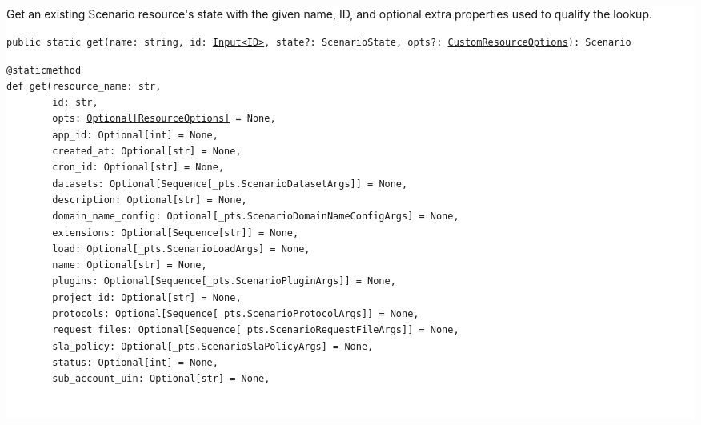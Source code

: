 Get an existing Scenario resource's state with the given name, ID, and optional extra properties used to qualify the lookup.
<div>
<pulumi-chooser type="language" options="typescript,python,go,csharp,java,yaml"></pulumi-chooser>
</div>

<div>
<pulumi-choosable type="language" values="javascript,typescript">
<div class="highlight"><pre class="chroma"><code class="language-typescript" data-lang="typescript"><span class="k">public static </span><span class="nf">get</span><span class="p">(</span><span class="nx">name</span><span class="p">:</span> <span class="nx">string</span><span class="p">,</span> <span class="nx">id</span><span class="p">:</span> <span class="nx"><a href="/docs/reference/pkg/nodejs/pulumi/pulumi/#ID">Input&lt;ID&gt;</a></span><span class="p">,</span> <span class="nx">state</span><span class="p">?:</span> <span class="nx">ScenarioState</span><span class="p">,</span> <span class="nx">opts</span><span class="p">?:</span> <span class="nx"><a href="/docs/reference/pkg/nodejs/pulumi/pulumi/#CustomResourceOptions">CustomResourceOptions</a></span><span class="p">): </span><span class="nx">Scenario</span></code></pre></div>
</pulumi-choosable>
</div>

<div>
<pulumi-choosable type="language" values="python">
<div class="highlight"><pre class="chroma"><code class="language-python" data-lang="python"><span class=nd>@staticmethod</span>
<span class="k">def </span><span class="nf">get</span><span class="p">(</span><span class="nx">resource_name</span><span class="p">:</span> <span class="nx">str</span><span class="p">,</span>
        <span class="nx">id</span><span class="p">:</span> <span class="nx">str</span><span class="p">,</span>
        <span class="nx">opts</span><span class="p">:</span> <span class="nx"><a href="/docs/reference/pkg/python/pulumi/#pulumi.ResourceOptions">Optional[ResourceOptions]</a></span> = None<span class="p">,</span>
        <span class="nx">app_id</span><span class="p">:</span> <span class="nx">Optional[int]</span> = None<span class="p">,</span>
        <span class="nx">created_at</span><span class="p">:</span> <span class="nx">Optional[str]</span> = None<span class="p">,</span>
        <span class="nx">cron_id</span><span class="p">:</span> <span class="nx">Optional[str]</span> = None<span class="p">,</span>
        <span class="nx">datasets</span><span class="p">:</span> <span class="nx">Optional[Sequence[_pts.ScenarioDatasetArgs]]</span> = None<span class="p">,</span>
        <span class="nx">description</span><span class="p">:</span> <span class="nx">Optional[str]</span> = None<span class="p">,</span>
        <span class="nx">domain_name_config</span><span class="p">:</span> <span class="nx">Optional[_pts.ScenarioDomainNameConfigArgs]</span> = None<span class="p">,</span>
        <span class="nx">extensions</span><span class="p">:</span> <span class="nx">Optional[Sequence[str]]</span> = None<span class="p">,</span>
        <span class="nx">load</span><span class="p">:</span> <span class="nx">Optional[_pts.ScenarioLoadArgs]</span> = None<span class="p">,</span>
        <span class="nx">name</span><span class="p">:</span> <span class="nx">Optional[str]</span> = None<span class="p">,</span>
        <span class="nx">plugins</span><span class="p">:</span> <span class="nx">Optional[Sequence[_pts.ScenarioPluginArgs]]</span> = None<span class="p">,</span>
        <span class="nx">project_id</span><span class="p">:</span> <span class="nx">Optional[str]</span> = None<span class="p">,</span>
        <span class="nx">protocols</span><span class="p">:</span> <span class="nx">Optional[Sequence[_pts.ScenarioProtocolArgs]]</span> = None<span class="p">,</span>
        <span class="nx">request_files</span><span class="p">:</span> <span class="nx">Optional[Sequence[_pts.ScenarioRequestFileArgs]]</span> = None<span class="p">,</span>
        <span class="nx">sla_policy</span><span class="p">:</span> <span class="nx">Optional[_pts.ScenarioSlaPolicyArgs]</span> = None<span class="p">,</span>
        <span class="nx">status</span><span class="p">:</span> <span class="nx">Optional[int]</span> = None<span class="p">,</span>
        <span class="nx">sub_account_uin</span><span class="p">:</span> <span class="nx">Optional[str]</span> = None<span class="p">,</span>